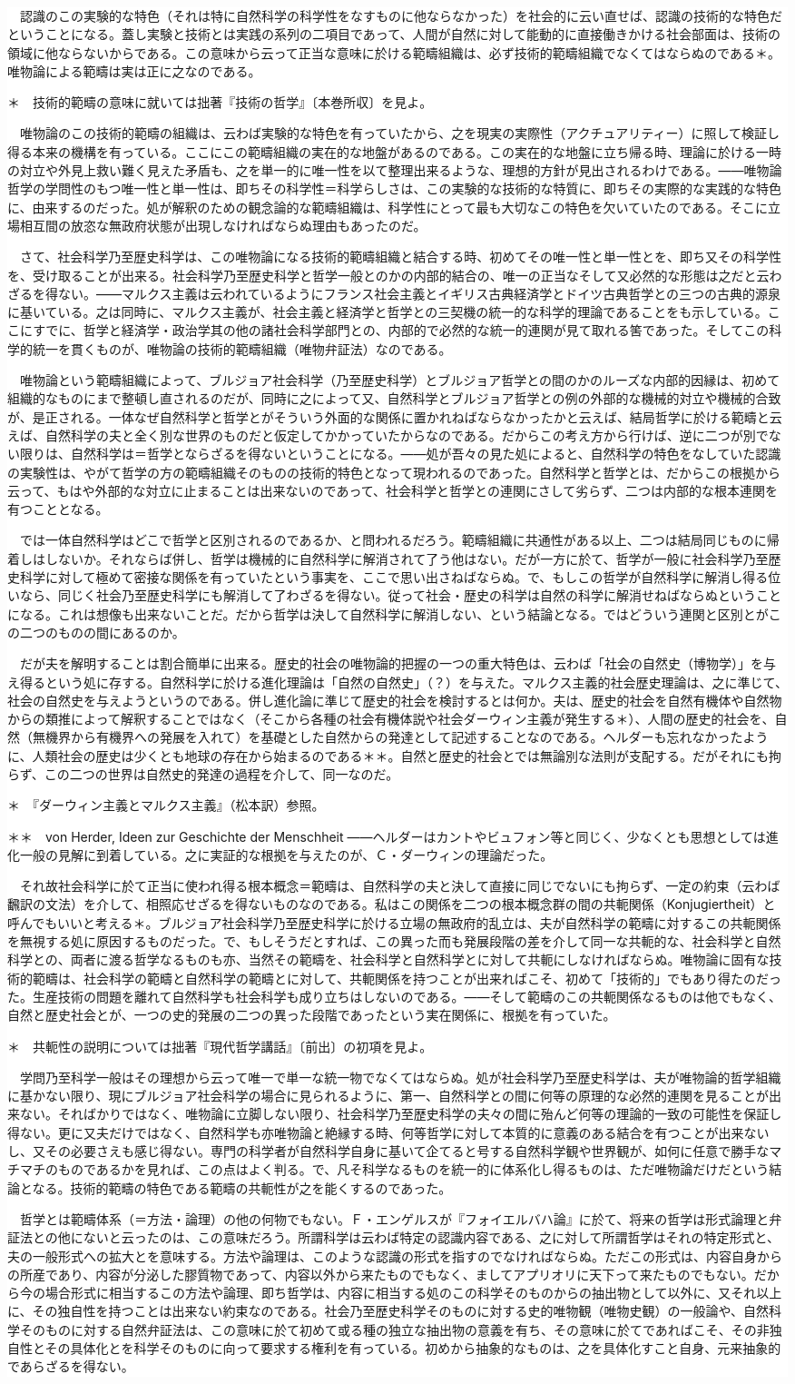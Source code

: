 　認識のこの実験的な特色（それは特に自然科学の科学性をなすものに他ならなかった）を社会的に云い直せば、認識の技術的な特色だということになる。蓋し実験と技術とは実践の系列の二項目であって、人間が自然に対して能動的に直接働きかける社会部面は、技術の領域に他ならないからである。この意味から云って正当な意味に於ける範疇組織は、必ず技術的範疇組織でなくてはならぬのである＊。唯物論による範疇は実は正に之なのである。

＊　技術的範疇の意味に就いては拙著『技術の哲学』〔本巻所収〕を見よ。



　唯物論のこの技術的範疇の組織は、云わば実験的な特色を有っていたから、之を現実の実際性（アクチュアリティー）に照して検証し得る本来の機構を有っている。ここにこの範疇組織の実在的な地盤があるのである。この実在的な地盤に立ち帰る時、理論に於ける一時の対立や外見上救い難く見えた矛盾も、之を単一的に唯一性を以て整理出来るような、理想的方針が見出されるわけである。――唯物論哲学の学問性のもつ唯一性と単一性は、即ちその科学性＝科学らしさは、この実験的な技術的な特質に、即ちその実際的な実践的な特色に、由来するのだった。処が解釈のための観念論的な範疇組織は、科学性にとって最も大切なこの特色を欠いていたのである。そこに立場相互間の放恣な無政府状態が出現しなければならぬ理由もあったのだ。

　さて、社会科学乃至歴史科学は、この唯物論になる技術的範疇組織と結合する時、初めてその唯一性と単一性とを、即ち又その科学性を、受け取ることが出来る。社会科学乃至歴史科学と哲学一般とのかの内部的結合の、唯一の正当なそして又必然的な形態は之だと云わざるを得ない。――マルクス主義は云われているようにフランス社会主義とイギリス古典経済学とドイツ古典哲学との三つの古典的源泉に基いている。之は同時に、マルクス主義が、社会主義と経済学と哲学との三契機の統一的な科学的理論であることをも示している。ここにすでに、哲学と経済学・政治学其の他の諸社会科学部門との、内部的で必然的な統一的連関が見て取れる筈であった。そしてこの科学的統一を貫くものが、唯物論の技術的範疇組織（唯物弁証法）なのである。

　唯物論という範疇組織によって、ブルジョア社会科学（乃至歴史科学）とブルジョア哲学との間のかのルーズな内部的因縁は、初めて組織的なものにまで整頓し直されるのだが、同時に之によって又、自然科学とブルジョア哲学との例の外部的な機械的対立や機械的合致が、是正される。一体なぜ自然科学と哲学とがそういう外面的な関係に置かれねばならなかったかと云えば、結局哲学に於ける範疇と云えば、自然科学の夫と全く別な世界のものだと仮定してかかっていたからなのである。だからこの考え方から行けば、逆に二つが別でない限りは、自然科学は＝哲学とならざるを得ないということになる。――処が吾々の見た処によると、自然科学の特色をなしていた認識の実験性は、やがて哲学の方の範疇組織そのものの技術的特色となって現われるのであった。自然科学と哲学とは、だからこの根拠から云って、もはや外部的な対立に止まることは出来ないのであって、社会科学と哲学との連関にさして劣らず、二つは内部的な根本連関を有つこととなる。

　では一体自然科学はどこで哲学と区別されるのであるか、と問われるだろう。範疇組織に共通性がある以上、二つは結局同じものに帰着しはしないか。それならば併し、哲学は機械的に自然科学に解消されて了う他はない。だが一方に於て、哲学が一般に社会科学乃至歴史科学に対して極めて密接な関係を有っていたという事実を、ここで思い出さねばならぬ。で、もしこの哲学が自然科学に解消し得る位いなら、同じく社会乃至歴史科学にも解消して了わざるを得ない。従って社会・歴史の科学は自然の科学に解消せねばならぬということになる。これは想像も出来ないことだ。だから哲学は決して自然科学に解消しない、という結論となる。ではどういう連関と区別とがこの二つのものの間にあるのか。

　だが夫を解明することは割合簡単に出来る。歴史的社会の唯物論的把握の一つの重大特色は、云わば「社会の自然史（博物学）」を与え得るという処に存する。自然科学に於ける進化理論は「自然の自然史」（？）を与えた。マルクス主義的社会歴史理論は、之に準じて、社会の自然史を与えようというのである。併し進化論に準じて歴史的社会を検討するとは何か。夫は、歴史的社会を自然有機体や自然物からの類推によって解釈することではなく（そこから各種の社会有機体説や社会ダーウィン主義が発生する＊）、人間の歴史的社会を、自然（無機界から有機界への発展を入れて）を基礎とした自然からの発達として記述することなのである。ヘルダーも忘れなかったように、人類社会の歴史は少くとも地球の存在から始まるのである＊＊。自然と歴史的社会とでは無論別な法則が支配する。だがそれにも拘らず、この二つの世界は自然史的発達の過程を介して、同一なのだ。

＊　『ダーウィン主義とマルクス主義』（松本訳）参照。

＊＊　von Herder, Ideen zur Geschichte der Menschheit ――ヘルダーはカントやビュフォン等と同じく、少なくとも思想としては進化一般の見解に到着している。之に実証的な根拠を与えたのが、Ｃ・ダーウィンの理論だった。



　それ故社会科学に於て正当に使われ得る根本概念＝範疇は、自然科学の夫と決して直接に同じでないにも拘らず、一定の約束（云わば飜訳の文法）を介して、相照応せざるを得ないものなのである。私はこの関係を二つの根本概念群の間の共軛関係（Konjugiertheit）と呼んでもいいと考える＊。ブルジョア社会科学乃至歴史科学に於ける立場の無政府的乱立は、夫が自然科学の範疇に対するこの共軛関係を無視する処に原因するものだった。で、もしそうだとすれば、この異った而も発展段階の差を介して同一な共軛的な、社会科学と自然科学との、両者に渡る哲学なるものも亦、当然その範疇を、社会科学と自然科学とに対して共軛にしなければならぬ。唯物論に固有な技術的範疇は、社会科学の範疇と自然科学の範疇とに対して、共軛関係を持つことが出来ればこそ、初めて「技術的」でもあり得たのだった。生産技術の問題を離れて自然科学も社会科学も成り立ちはしないのである。――そして範疇のこの共軛関係なるものは他でもなく、自然と歴史社会とが、一つの史的発展の二つの異った段階であったという実在関係に、根拠を有っていた。

＊　共軛性の説明については拙著『現代哲学講話』〔前出〕の初項を見よ。



　学問乃至科学一般はその理想から云って唯一で単一な統一物でなくてはならぬ。処が社会科学乃至歴史科学は、夫が唯物論的哲学組織に基かない限り、現にブルジョア社会科学の場合に見られるように、第一、自然科学との間に何等の原理的な必然的連関を見ることが出来ない。そればかりではなく、唯物論に立脚しない限り、社会科学乃至歴史科学の夫々の間に殆んど何等の理論的一致の可能性を保証し得ない。更に又夫だけではなく、自然科学も亦唯物論と絶縁する時、何等哲学に対して本質的に意義のある結合を有つことが出来ないし、又その必要さえも感じ得ない。専門の科学者が自然科学自身に基いて企てると号する自然科学観や世界観が、如何に任意で勝手なマチマチのものであるかを見れば、この点はよく判る。で、凡そ科学なるものを統一的に体系化し得るものは、ただ唯物論だけだという結論となる。技術的範疇の特色である範疇の共軛性が之を能くするのであった。

　哲学とは範疇体系（＝方法・論理）の他の何物でもない。Ｆ・エンゲルスが『フォイエルバハ論』に於て、将来の哲学は形式論理と弁証法との他にないと云ったのは、この意味だろう。所謂科学は云わば特定の認識内容である、之に対して所謂哲学はそれの特定形式と、夫の一般形式への拡大とを意味する。方法や論理は、このような認識の形式を指すのでなければならぬ。ただこの形式は、内容自身からの所産であり、内容が分泌した膠質物であって、内容以外から来たものでもなく、ましてアプリオリに天下って来たものでもない。だから今の場合形式に相当するこの方法や論理、即ち哲学は、内容に相当する処のこの科学そのものからの抽出物として以外に、又それ以上に、その独自性を持つことは出来ない約束なのである。社会乃至歴史科学そのものに対する史的唯物観（唯物史観）の一般論や、自然科学そのものに対する自然弁証法は、この意味に於て初めて或る種の独立な抽出物の意義を有ち、その意味に於てであればこそ、その非独自性とその具体化とを科学そのものに向って要求する権利を有っている。初めから抽象的なものは、之を具体化すこと自身、元来抽象的であらざるを得ない。
